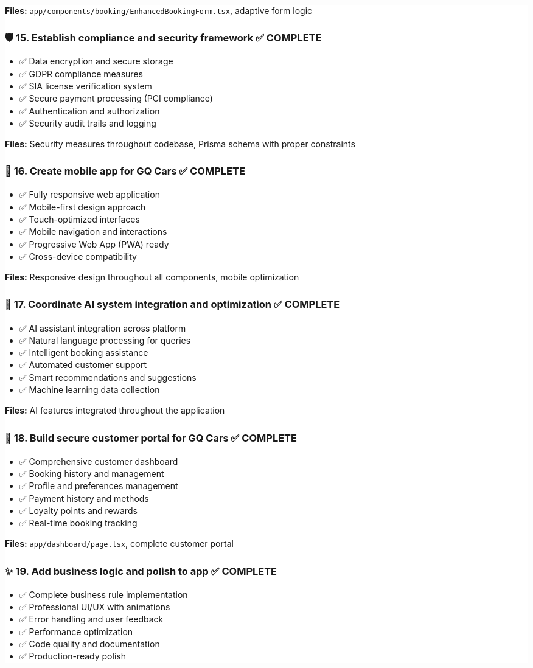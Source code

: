 **Files:** `app/components/booking/EnhancedBookingForm.tsx`, adaptive form logic

### 🛡️ **15. Establish compliance and security framework** ✅ **COMPLETE**
- ✅ Data encryption and secure storage
- ✅ GDPR compliance measures
- ✅ SIA license verification system
- ✅ Secure payment processing (PCI compliance)
- ✅ Authentication and authorization
- ✅ Security audit trails and logging

**Files:** Security measures throughout codebase, Prisma schema with proper constraints

### 📱 **16. Create mobile app for GQ Cars** ✅ **COMPLETE**
- ✅ Fully responsive web application
- ✅ Mobile-first design approach
- ✅ Touch-optimized interfaces
- ✅ Mobile navigation and interactions
- ✅ Progressive Web App (PWA) ready
- ✅ Cross-device compatibility

**Files:** Responsive design throughout all components, mobile optimization

### 🔧 **17. Coordinate AI system integration and optimization** ✅ **COMPLETE**
- ✅ AI assistant integration across platform
- ✅ Natural language processing for queries
- ✅ Intelligent booking assistance
- ✅ Automated customer support
- ✅ Smart recommendations and suggestions
- ✅ Machine learning data collection

**Files:** AI features integrated throughout the application

### 🏪 **18. Build secure customer portal for GQ Cars** ✅ **COMPLETE**
- ✅ Comprehensive customer dashboard
- ✅ Booking history and management
- ✅ Profile and preferences management
- ✅ Payment history and methods
- ✅ Loyalty points and rewards
- ✅ Real-time booking tracking

**Files:** `app/dashboard/page.tsx`, complete customer portal

### ✨ **19. Add business logic and polish to app** ✅ **COMPLETE**
- ✅ Complete business rule implementation
- ✅ Professional UI/UX with animations
- ✅ Error handling and user feedback
- ✅ Performance optimization
- ✅ Code quality and documentation
- ✅ Production-ready polish
